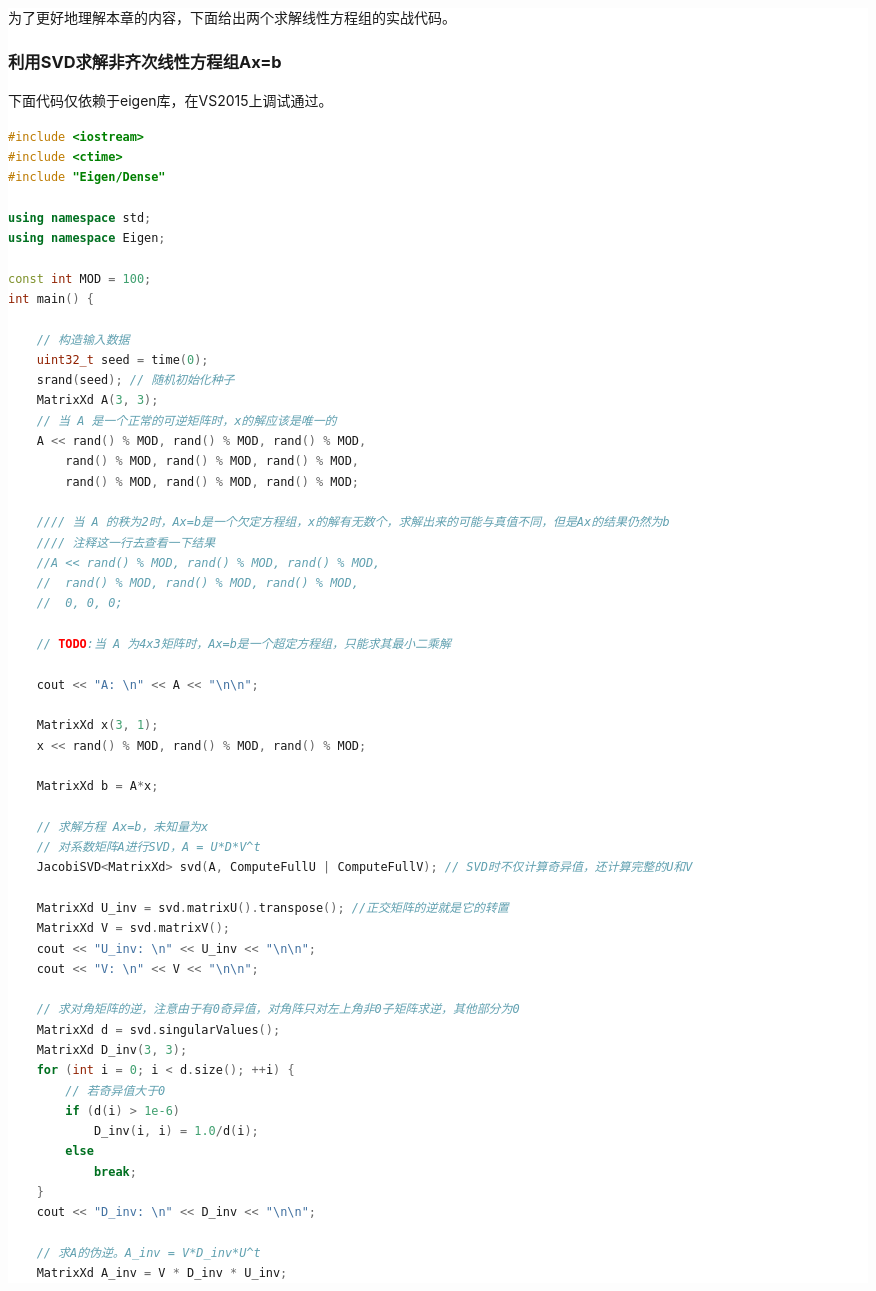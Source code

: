 为了更好地理解本章的内容，下面给出两个求解线性方程组的实战代码。

### 利用SVD求解非齐次线性方程组Ax=b

下面代码仅依赖于eigen库，在VS2015上调试通过。

```cpp
#include <iostream>
#include <ctime>
#include "Eigen/Dense"

using namespace std;
using namespace Eigen;

const int MOD = 100;
int main() {

	// 构造输入数据
	uint32_t seed = time(0);
	srand(seed); // 随机初始化种子
	MatrixXd A(3, 3);
	// 当 A 是一个正常的可逆矩阵时，x的解应该是唯一的
	A << rand() % MOD, rand() % MOD, rand() % MOD,
		rand() % MOD, rand() % MOD, rand() % MOD, 
		rand() % MOD, rand() % MOD, rand() % MOD;

	//// 当 A 的秩为2时，Ax=b是一个欠定方程组，x的解有无数个，求解出来的可能与真值不同，但是Ax的结果仍然为b
	//// 注释这一行去查看一下结果
	//A << rand() % MOD, rand() % MOD, rand() % MOD,
	//	rand() % MOD, rand() % MOD, rand() % MOD,
	//	0, 0, 0;

	// TODO:当 A 为4x3矩阵时，Ax=b是一个超定方程组，只能求其最小二乘解

	cout << "A: \n" << A << "\n\n";

	MatrixXd x(3, 1);
	x << rand() % MOD, rand() % MOD, rand() % MOD;

	MatrixXd b = A*x;

	// 求解方程 Ax=b，未知量为x
	// 对系数矩阵A进行SVD，A = U*D*V^t
	JacobiSVD<MatrixXd> svd(A, ComputeFullU | ComputeFullV); // SVD时不仅计算奇异值，还计算完整的U和V

	MatrixXd U_inv = svd.matrixU().transpose(); //正交矩阵的逆就是它的转置
	MatrixXd V = svd.matrixV(); 
	cout << "U_inv: \n" << U_inv << "\n\n";
	cout << "V: \n" << V << "\n\n";

	// 求对角矩阵的逆，注意由于有0奇异值，对角阵只对左上角非0子矩阵求逆，其他部分为0
	MatrixXd d = svd.singularValues();
	MatrixXd D_inv(3, 3);
	for (int i = 0; i < d.size(); ++i) {
		// 若奇异值大于0
		if (d(i) > 1e-6)
			D_inv(i, i) = 1.0/d(i);
		else
			break;
	}
	cout << "D_inv: \n" << D_inv << "\n\n";

	// 求A的伪逆。A_inv = V*D_inv*U^t
	MatrixXd A_inv = V * D_inv * U_inv;
```